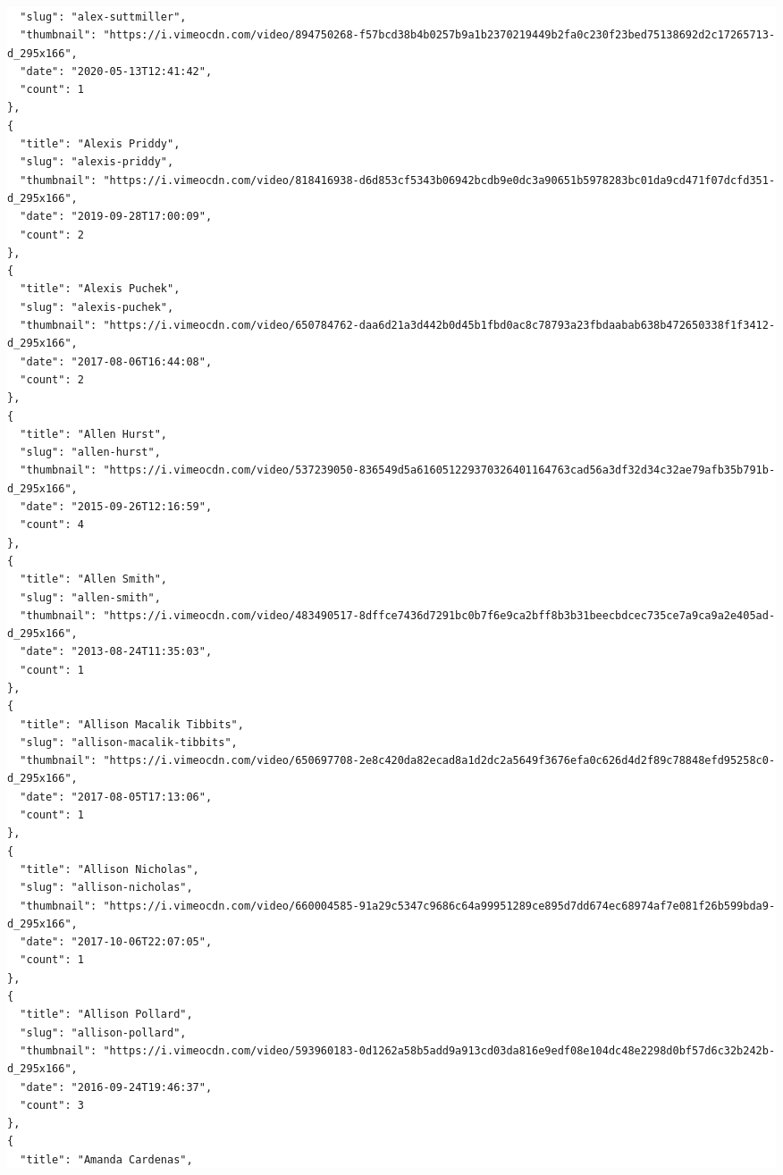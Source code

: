       "slug": "alex-suttmiller",
      "thumbnail": "https://i.vimeocdn.com/video/894750268-f57bcd38b4b0257b9a1b2370219449b2fa0c230f23bed75138692d2c17265713-d_295x166",
      "date": "2020-05-13T12:41:42",
      "count": 1
    },
    {
      "title": "Alexis Priddy",
      "slug": "alexis-priddy",
      "thumbnail": "https://i.vimeocdn.com/video/818416938-d6d853cf5343b06942bcdb9e0dc3a90651b5978283bc01da9cd471f07dcfd351-d_295x166",
      "date": "2019-09-28T17:00:09",
      "count": 2
    },
    {
      "title": "Alexis Puchek",
      "slug": "alexis-puchek",
      "thumbnail": "https://i.vimeocdn.com/video/650784762-daa6d21a3d442b0d45b1fbd0ac8c78793a23fbdaabab638b472650338f1f3412-d_295x166",
      "date": "2017-08-06T16:44:08",
      "count": 2
    },
    {
      "title": "Allen Hurst",
      "slug": "allen-hurst",
      "thumbnail": "https://i.vimeocdn.com/video/537239050-836549d5a616051229370326401164763cad56a3df32d34c32ae79afb35b791b-d_295x166",
      "date": "2015-09-26T12:16:59",
      "count": 4
    },
    {
      "title": "Allen Smith",
      "slug": "allen-smith",
      "thumbnail": "https://i.vimeocdn.com/video/483490517-8dffce7436d7291bc0b7f6e9ca2bff8b3b31beecbdcec735ce7a9ca9a2e405ad-d_295x166",
      "date": "2013-08-24T11:35:03",
      "count": 1
    },
    {
      "title": "Allison Macalik Tibbits",
      "slug": "allison-macalik-tibbits",
      "thumbnail": "https://i.vimeocdn.com/video/650697708-2e8c420da82ecad8a1d2dc2a5649f3676efa0c626d4d2f89c78848efd95258c0-d_295x166",
      "date": "2017-08-05T17:13:06",
      "count": 1
    },
    {
      "title": "Allison Nicholas",
      "slug": "allison-nicholas",
      "thumbnail": "https://i.vimeocdn.com/video/660004585-91a29c5347c9686c64a99951289ce895d7dd674ec68974af7e081f26b599bda9-d_295x166",
      "date": "2017-10-06T22:07:05",
      "count": 1
    },
    {
      "title": "Allison Pollard",
      "slug": "allison-pollard",
      "thumbnail": "https://i.vimeocdn.com/video/593960183-0d1262a58b5add9a913cd03da816e9edf08e104dc48e2298d0bf57d6c32b242b-d_295x166",
      "date": "2016-09-24T19:46:37",
      "count": 3
    },
    {
      "title": "Amanda Cardenas",